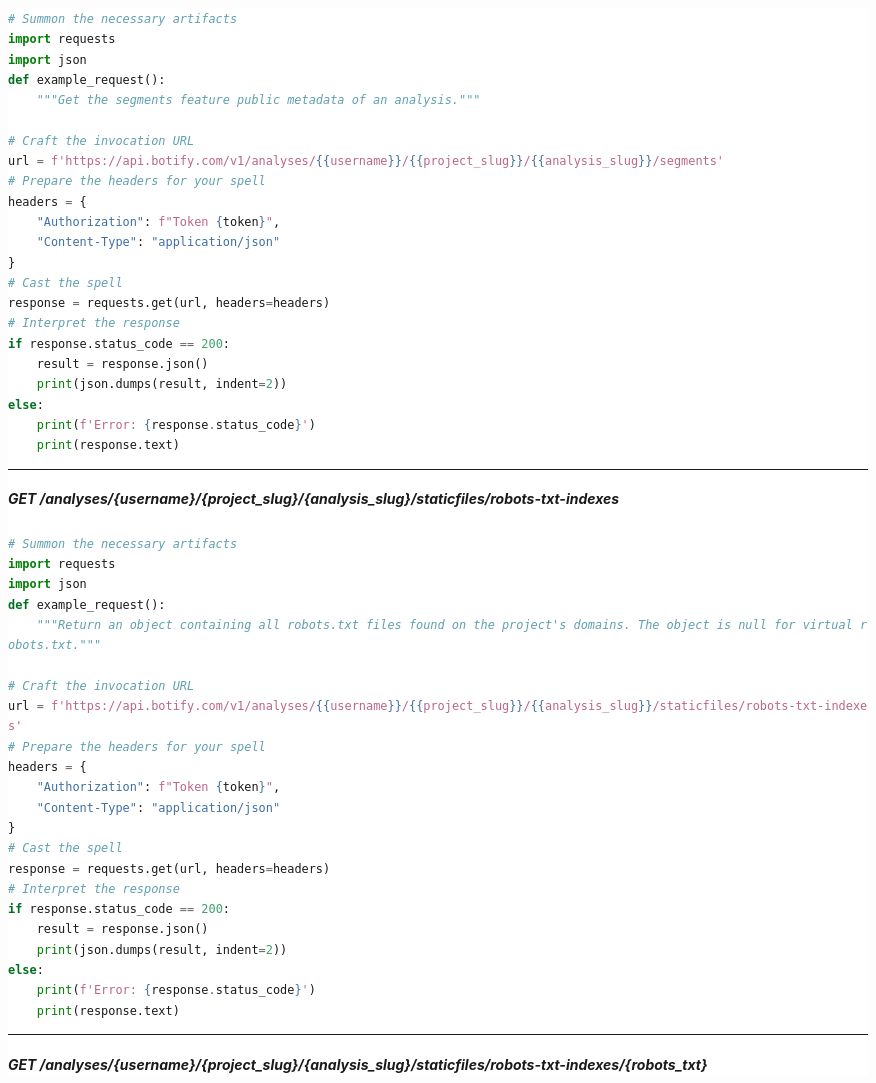 

```python
# Summon the necessary artifacts
import requests
import json
def example_request():
    """Get the segments feature public metadata of an analysis."""

# Craft the invocation URL
url = f'https://api.botify.com/v1/analyses/{{username}}/{{project_slug}}/{{analysis_slug}}/segments'
# Prepare the headers for your spell
headers = {
    "Authorization": f"Token {token}",
    "Content-Type": "application/json"
}
# Cast the spell
response = requests.get(url, headers=headers)
# Interpret the response
if response.status_code == 200:
    result = response.json()
    print(json.dumps(result, indent=2))
else:
    print(f'Error: {response.status_code}')
    print(response.text)
```

---

##### GET /analyses/{username}/{project_slug}/{analysis_slug}/staticfiles/robots-txt-indexes



```python
# Summon the necessary artifacts
import requests
import json
def example_request():
    """Return an object containing all robots.txt files found on the project's domains. The object is null for virtual robots.txt."""

# Craft the invocation URL
url = f'https://api.botify.com/v1/analyses/{{username}}/{{project_slug}}/{{analysis_slug}}/staticfiles/robots-txt-indexes'
# Prepare the headers for your spell
headers = {
    "Authorization": f"Token {token}",
    "Content-Type": "application/json"
}
# Cast the spell
response = requests.get(url, headers=headers)
# Interpret the response
if response.status_code == 200:
    result = response.json()
    print(json.dumps(result, indent=2))
else:
    print(f'Error: {response.status_code}')
    print(response.text)
```

---

##### GET /analyses/{username}/{project_slug}/{analysis_slug}/staticfiles/robots-txt-indexes/{robots_txt}


